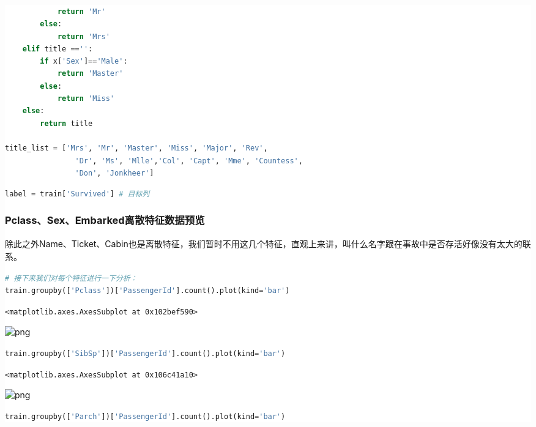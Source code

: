 ```python
            return 'Mr'
        else:
            return 'Mrs'
    elif title =='':
        if x['Sex']=='Male':
            return 'Master'
        else:
            return 'Miss'
    else:
        return title

title_list = ['Mrs', 'Mr', 'Master', 'Miss', 'Major', 'Rev',
                'Dr', 'Ms', 'Mlle','Col', 'Capt', 'Mme', 'Countess',
                'Don', 'Jonkheer']
```


```python
label = train['Survived'] # 目标列
```

### Pclass、Sex、Embarked离散特征数据预览
除此之外Name、Ticket、Cabin也是离散特征，我们暂时不用这几个特征，直观上来讲，叫什么名字跟在事故中是否存活好像没有太大的联系。


```python
# 接下来我们对每个特征进行一下分析：
train.groupby(['Pclass'])['PassengerId'].count().plot(kind='bar')
```




    <matplotlib.axes.AxesSubplot at 0x102bef590>




![png](output_6_1.png)



```python
train.groupby(['SibSp'])['PassengerId'].count().plot(kind='bar')
```




    <matplotlib.axes.AxesSubplot at 0x106c41a10>




![png](output_7_1.png)



```python
train.groupby(['Parch'])['PassengerId'].count().plot(kind='bar')
```

